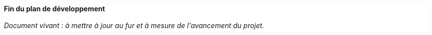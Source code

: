 
**Fin du plan de développement**

*Document vivant : à mettre à jour au fur et à mesure de l'avancement du projet.*

